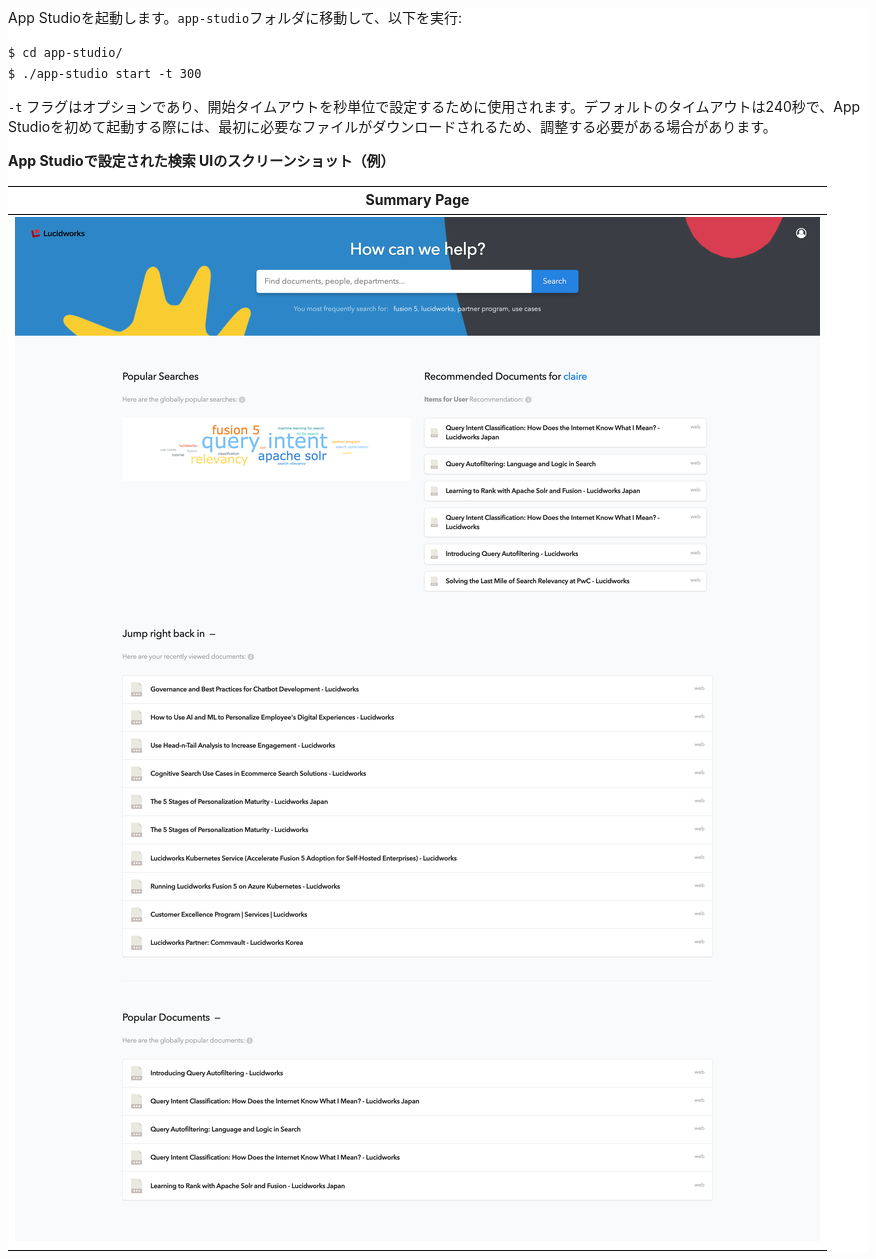 App Studioを起動します。`app-studio`フォルダに移動して、以下を実行:
```
$ cd app-studio/
$ ./app-studio start -t 300
```

`-t` フラグはオプションであり、開始タイムアウトを秒単位で設定するために使用されます。デフォルトのタイムアウトは240秒で、App Studioを初めて起動する際には、最初に必要なファイルがダウンロードされるため、調整する必要がある場合があります。

**App Studioで設定された検索 UIのスクリーンショット（例）**

|Summary Page |
|:-----------:|
|<img src="../readme-images/7-app-studio/app-studio-summary.png"/>|
